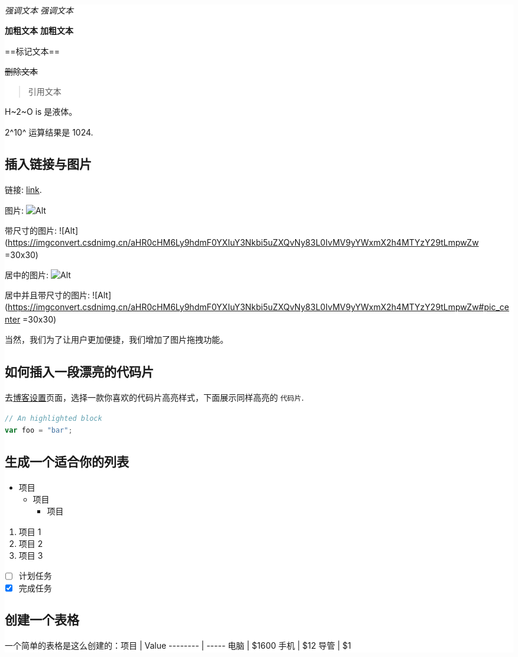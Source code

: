 _强调文本_ _强调文本_

**加粗文本** **加粗文本**

==标记文本==

~~删除文本~~

> 引用文本

H~2~O is 是液体。

2^10^ 运算结果是 1024.

## 插入链接与图片

链接: [link](https://mp.csdn.net).

图片: ![Alt](https://imgconvert.csdnimg.cn/aHR0cHM6Ly9hdmF0YXIuY3Nkbi5uZXQvNy83L0IvMV9yYWxmX2h4MTYzY29tLmpwZw)

带尺寸的图片: ![Alt](https://imgconvert.csdnimg.cn/aHR0cHM6Ly9hdmF0YXIuY3Nkbi5uZXQvNy83L0IvMV9yYWxmX2h4MTYzY29tLmpwZw =30x30)

居中的图片: ![Alt](https://imgconvert.csdnimg.cn/aHR0cHM6Ly9hdmF0YXIuY3Nkbi5uZXQvNy83L0IvMV9yYWxmX2h4MTYzY29tLmpwZw#pic_center)

居中并且带尺寸的图片: ![Alt](https://imgconvert.csdnimg.cn/aHR0cHM6Ly9hdmF0YXIuY3Nkbi5uZXQvNy83L0IvMV9yYWxmX2h4MTYzY29tLmpwZw#pic_center =30x30)

当然，我们为了让用户更加便捷，我们增加了图片拖拽功能。

## 如何插入一段漂亮的代码片

去[博客设置](https://mp.csdn.net/configure)页面，选择一款你喜欢的代码片高亮样式，下面展示同样高亮的 `代码片`.

```javascript
// An highlighted block
var foo = "bar";
```

## 生成一个适合你的列表

- 项目
  - 项目
    - 项目

1. 项目 1
2. 项目 2
3. 项目 3

- [ ] 计划任务
- [x] 完成任务

## 创建一个表格

一个简单的表格是这么创建的：项目 | Value -------- | ----- 电脑 | $1600 手机 | $12 导管 | $1


[^2]: 注脚的解释
[1]: http://meta.math.stackexchange.com/questions/5020/mathjax-basic-tutorial-and-quick-reference
[2]: https://mermaidjs.github.io/
[3]: https://mermaidjs.github.io/
[4]: http://adrai.github.io/flowchart.js/